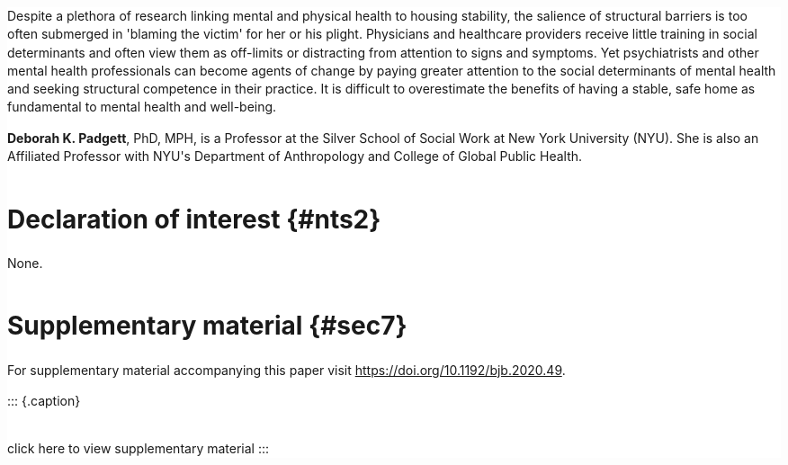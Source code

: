 Despite a plethora of research linking mental and physical health to
housing stability, the salience of structural barriers is too often
submerged in 'blaming the victim' for her or his plight. Physicians and
healthcare providers receive little training in social determinants and
often view them as off-limits or distracting from attention to signs and
symptoms. Yet psychiatrists and other mental health professionals can
become agents of change by paying greater attention to the social
determinants of mental health and seeking structural competence in their
practice. It is difficult to overestimate the benefits of having a
stable, safe home as fundamental to mental health and well-being.

**Deborah K. Padgett**, PhD, MPH, is a Professor at the Silver School of
Social Work at New York University (NYU). She is also an Affiliated
Professor with NYU\'s Department of Anthropology and College of Global
Public Health.

# Declaration of interest {#nts2}

None.

# Supplementary material {#sec7}

For supplementary material accompanying this paper visit
https://doi.org/10.1192/bjb.2020.49.

::: {.caption}
###### 

click here to view supplementary material
:::
